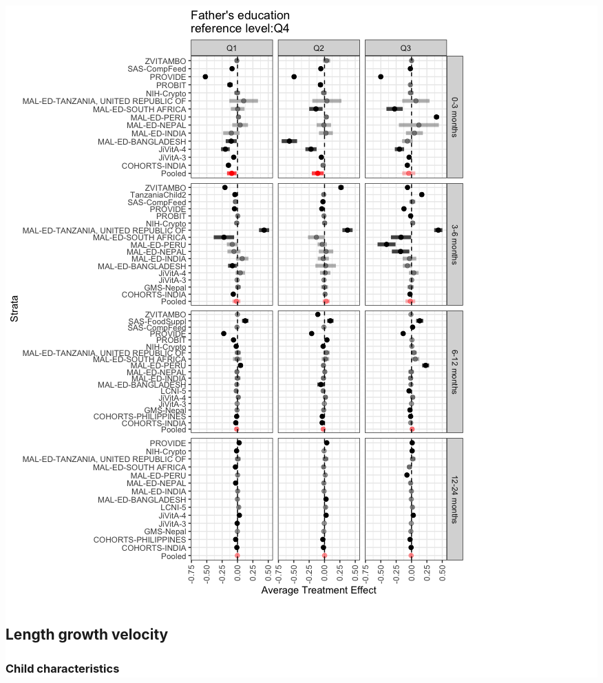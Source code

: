 ![](risk_factor_report_files/figure-html/ate_forest-32.png)

  
  
  
  
## Length growth velocity  
  
### Child characteristics  